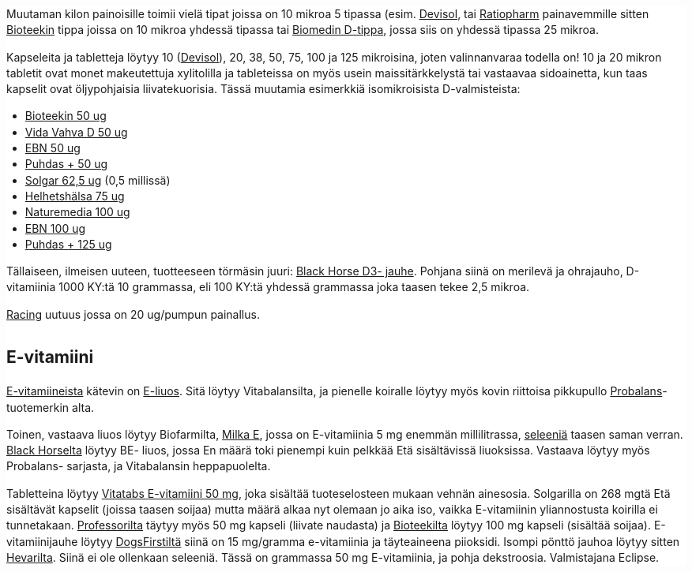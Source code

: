 Muutaman kilon painoisille toimii vielä tipat joissa on 10 mikroa 5 tipassa (esim. [Devisol](http://www.yliopistonverkkoapteekki.fi/epages/KYA.sf/fi_FI/?ObjectPath=/Shops/KYA/Products/OE0333183), tai [Ratiopharm](http://www.yliopistonverkkoapteekki.fi/epages/KYA.sf/fi_FI/?ObjectPath=/Shops/KYA/Products/TE2078400) painavemmille sitten [Bioteekin](http://www.yliopistonverkkoapteekki.fi/epages/KYA.sf/fi_FI/?ObjectPath=/Shops/KYA/Products/TE2072288) tippa joissa on 10 mikroa yhdessä tipassa tai [Biomedin D-tippa](https://www.hyvinvoinnin.fi/biomed-lisaaineettomat-d-vitamiinitipat), jossa siis on yhdessä tipassa 25 mikroa.

Kapseleita ja tabletteja löytyy 10 ([Devisol](http://www.yliopistonverkkoapteekki.fi/epages/KYA.sf/fi_FI/?ObjectPath=/Shops/KYA/Products/OE0333181)), 20, 38, 50, 75, 100 ja 125 mikroisina, joten valinnanvaraa todella on! 10 ja 20 mikron tabletit ovat monet makeutettuja xylitolilla ja tableteissa on myös usein maissitärkkelystä tai vastaavaa sidoainetta, kun taas kapselit ovat öljypohjaisia liivatekuorisia. Tässä muutamia esimerkkiä isomikroisista D-valmisteista:

- [Bioteekin 50 ug](http://www.bioteekki.fi/tuotteet/vitamiinit-ja-kivennaisaineet/super-d)
- [Vida Vahva D 50 ug](https://www.nu3.fi/leader-vida-D-vitamiini-50-60-tab.html)
- [EBN 50 ug](http://www.ebn.fi/ebn-extra-strong-vitamin-mcg-300-kaps-p-900.html)
- [Puhdas + 50 ug](https://www.nu3.fi/puhdas-caps-d-vitamiini-50-ug-100-kpl.html)
- [Solgar 62,5 ug](http://www.life.fi/epages/life.mobile/?ObjectPath=/Shops/HLT/Products/10120029&Locale=fi_FI) (0,5 millissä)
- [Helhetshälsa 75 ug](https://www.nu3.fi/helhetshalsa-vitamin-d3-75-ug-kapselit.html)
- [Naturemedia 100 ug](http://www.naturamedia.fi/d100)
- [EBN 100 ug](http://www.ebn.fi/ebn-extra-strong-vitamin-100-mcg-300-kaps-p-907.html)
- [Puhdas + 125 ug](https://www.nu3.fi/puhdas-caps-d-vitamiini-125-ug-100-kpl.html)

Tällaiseen, ilmeisen uuteen, tuotteeseen törmäsin juuri: [Black Horse D3- jauhe](http://www.biofarm.fi/tuote/black-horse-d3-vitamiini/). Pohjana siinä on merilevä ja ohrajauho, D-vitamiinia 1000 KY:tä 10 grammassa, eli 100 KY:tä yhdessä grammassa joka taasen tekee 2,5 mikroa.

[Racing](http://www.racing.fi/haku-tuotekortti.html?tuote=808) uutuus jossa on 20 ug/pumpun painallus.

## E-vitamiini

[E-vitamiineista](https://www.katiska.eu/tieto/e-vitamiini/koira-e-vitamiini/) kätevin on [E-liuos](http://www.vitabalans.fi/index.php?id=327). Sitä löytyy Vitabalansilta, ja pienelle koiralle löytyy myös kovin riittoisa pikkupullo [Probalans](http://www.vitabalans.fi/index.php?id=5706)\- tuotemerkin alta.

Toinen, vastaava liuos löytyy Biofarmilta, [Milka E](http://www.biofarm.fi/tuote/milka-e-vitamiiniliuos/), jossa on E-vitamiinia 5 mg enemmän millilitrassa, [seleeniä](https://www.katiska.eu/tieto/koira-tarve-mineraali/seleeni/) taasen saman verran. [Black Horselta](http://www.hevari.fi/product_details.php?p=875) löytyy BE- liuos, jossa En määrä toki pienempi kuin pelkkää Etä sisältävissä liuoksissa. Vastaava löytyy myös Probalans- sarjasta, ja Vitabalansin heppapuolelta.

Tabletteina löytyy [Vitatabs E-vitamiini 50 mg](http://www.life.fi/epages/life.sf/fi_FI/?ObjectPath=/Shops/HLT/Products/10250364), joka sisältää tuoteselosteen mukaan vehnän ainesosia. Solgarilla on 268 mgtä Etä sisältävät kapselit (joissa taasen soijaa) mutta määrä alkaa nyt olemaan jo aika iso, vaikka E-vitamiinin yliannostusta koirilla ei tunnetakaan. [Professorilta](https://www.yliopistonapteekki.fi/ya-professorin-e-vitamiini-50-mg-kaps-60-kpl-46967.html) täytyy myös 50 mg kapseli (liivate naudasta) ja [Bioteekilta](http://www.life.fi/epages/life.sf/fi_FI/?ObjectPath=/Shops/HLT/Products/10640272) löytyy 100 mg kapseli (sisältää soijaa). E-vitamiinijauhe löytyy [DogsFirstiltä](http://dogsfirst.fi/vitamin-e-powder-150-g-e-vitamiini-jauhe-fi?search=Vitamin%20e) siinä on 15 mg/gramma e-vitamiinia ja täyteaineena piioksidi. Isompi pönttö jauhoa löytyy sitten [Hevarilta](http://www.hevari.fi/product_details.php?p=1224). Siinä ei ole ollenkaan seleeniä. Tässä on grammassa 50 mg E-vitamiinia, ja pohja dekstroosia. Valmistajana Eclipse.
